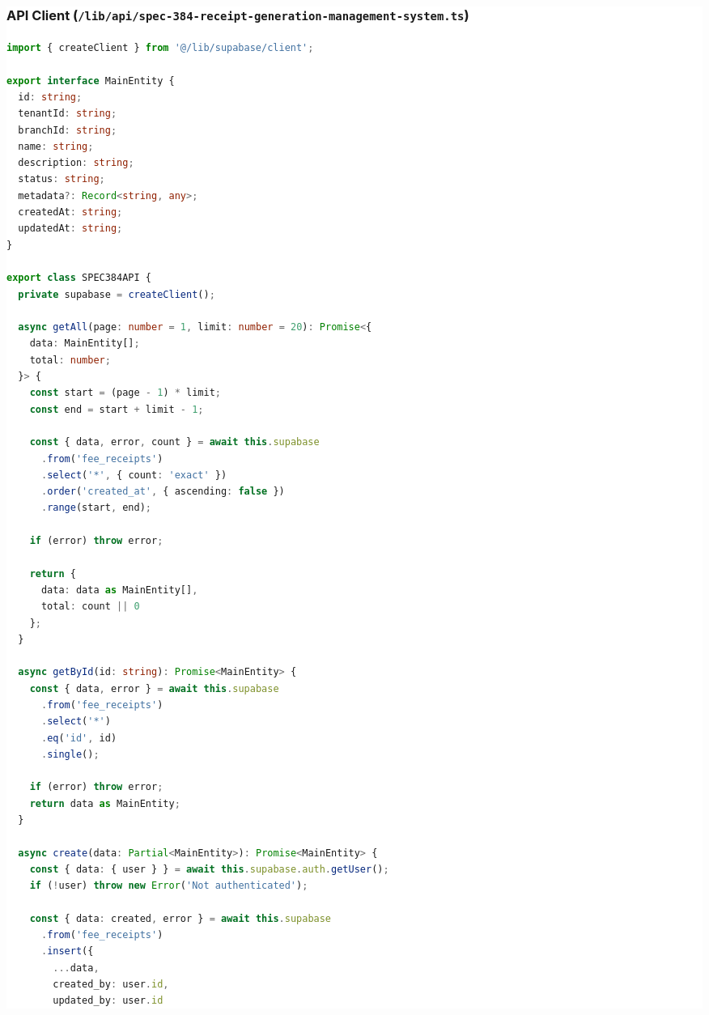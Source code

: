 ### API Client (`/lib/api/spec-384-receipt-generation-management-system.ts`)

```typescript
import { createClient } from '@/lib/supabase/client';

export interface MainEntity {
  id: string;
  tenantId: string;
  branchId: string;
  name: string;
  description: string;
  status: string;
  metadata?: Record<string, any>;
  createdAt: string;
  updatedAt: string;
}

export class SPEC384API {
  private supabase = createClient();

  async getAll(page: number = 1, limit: number = 20): Promise<{
    data: MainEntity[];
    total: number;
  }> {
    const start = (page - 1) * limit;
    const end = start + limit - 1;

    const { data, error, count } = await this.supabase
      .from('fee_receipts')
      .select('*', { count: 'exact' })
      .order('created_at', { ascending: false })
      .range(start, end);

    if (error) throw error;
    
    return {
      data: data as MainEntity[],
      total: count || 0
    };
  }

  async getById(id: string): Promise<MainEntity> {
    const { data, error } = await this.supabase
      .from('fee_receipts')
      .select('*')
      .eq('id', id)
      .single();

    if (error) throw error;
    return data as MainEntity;
  }

  async create(data: Partial<MainEntity>): Promise<MainEntity> {
    const { data: { user } } = await this.supabase.auth.getUser();
    if (!user) throw new Error('Not authenticated');

    const { data: created, error } = await this.supabase
      .from('fee_receipts')
      .insert({
        ...data,
        created_by: user.id,
        updated_by: user.id
```